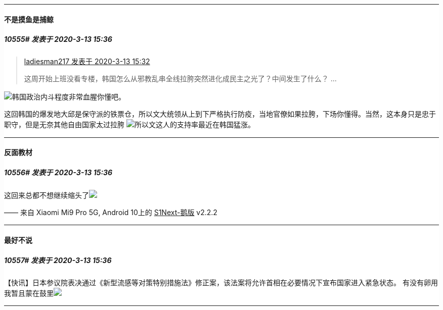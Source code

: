 





-----

####  不是摸鱼是捕鲸  
##### 10555#       发表于 2020-3-13 15:36



<blockquote><a href="httphttps://bbs.saraba1st.com/2b/forum.php?mod=redirect&amp;goto=findpost&amp;pid=46720206&amp;ptid=1918099" target="_blank">ladiesman217 发表于 2020-3-13 15:32</a>

这周开始上班没看专楼，韩国怎么从邪教乱串全线拉胯突然进化成民主之光了？中间发生了什么？ ...</blockquote>
<img src="https://static.saraba1st.com/image/smiley/face2017/067.png" referrerpolicy="no-referrer">韩国政治内斗程度非常血腥你懂吧。

这回韩国的爆发地大邱是保守派的铁票仓，所以文大统领从上到下严格执行防疫，当地官僚如果拉胯，下场你懂得。当然，这本身只是忠于职守，但是无奈其他自由国家太过拉胯
<img src="https://static.saraba1st.com/image/smiley/face2017/067.png" referrerpolicy="no-referrer">所以文这人的支持率最近在韩国猛涨。







-----

####  反面教材  
##### 10556#       发表于 2020-3-13 15:36




这回来总都不想继续缩头了<img src="https://p.sda1.dev/0/5c86b3b0cc04b15dfa6204b79b742d18/IMG_552E779CBCD04DF54852BD9BA1385874.jpeg" referrerpolicy="no-referrer">

—— 来自 Xiaomi Mi9 Pro 5G, Android 10上的 [S1Next-鹅版](https://github.com/ykrank/S1-Next/releases) v2.2.2







-----

####  最好不说  
##### 10557#       发表于 2020-3-13 15:36




【快讯】日本参议院表决通过《新型流感等对策特别措施法》修正案，该法案将允许首相在必要情况下宣布国家进入紧急状态。
有没有卵用我暂且蒙在鼓里<img src="https://static.saraba1st.com/image/smiley/face2017/067.png" referrerpolicy="no-referrer">







-----
